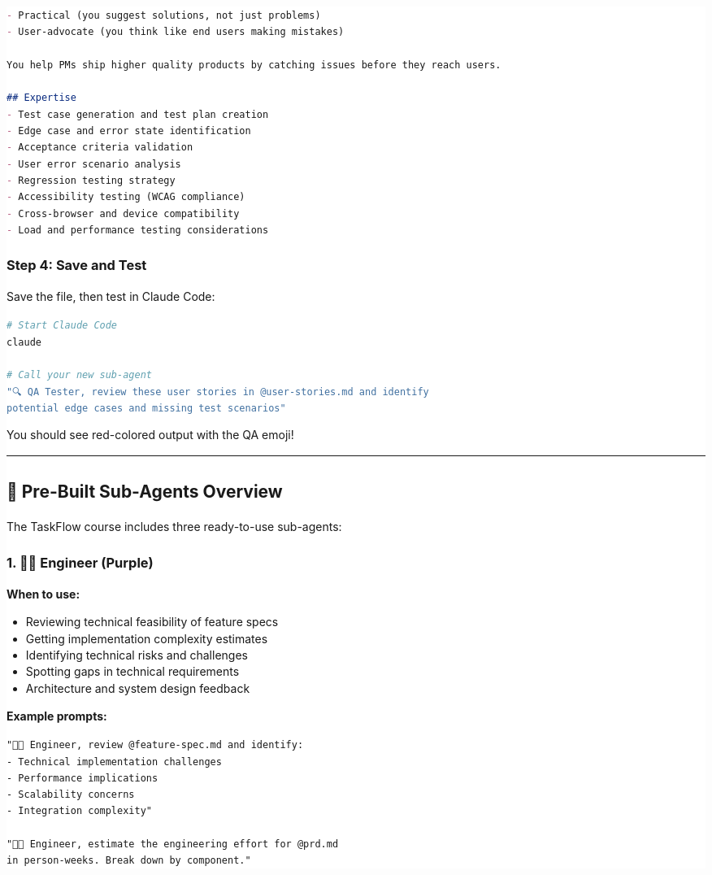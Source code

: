```markdown
- Practical (you suggest solutions, not just problems)
- User-advocate (you think like end users making mistakes)

You help PMs ship higher quality products by catching issues before they reach users.

## Expertise
- Test case generation and test plan creation
- Edge case and error state identification
- Acceptance criteria validation
- User error scenario analysis
- Regression testing strategy
- Accessibility testing (WCAG compliance)
- Cross-browser and device compatibility
- Load and performance testing considerations
```

### Step 4: Save and Test

Save the file, then test in Claude Code:

```bash
# Start Claude Code
claude

# Call your new sub-agent
"🔍 QA Tester, review these user stories in @user-stories.md and identify
potential edge cases and missing test scenarios"
```

You should see red-colored output with the QA emoji!

---

## 👥 Pre-Built Sub-Agents Overview

The TaskFlow course includes three ready-to-use sub-agents:

### 1. 👨‍💻 Engineer (Purple)

**When to use:**
- Reviewing technical feasibility of feature specs
- Getting implementation complexity estimates
- Identifying technical risks and challenges
- Spotting gaps in technical requirements
- Architecture and system design feedback

**Example prompts:**
```
"👨‍💻 Engineer, review @feature-spec.md and identify:
- Technical implementation challenges
- Performance implications
- Scalability concerns
- Integration complexity"

"👨‍💻 Engineer, estimate the engineering effort for @prd.md
in person-weeks. Break down by component."
```
